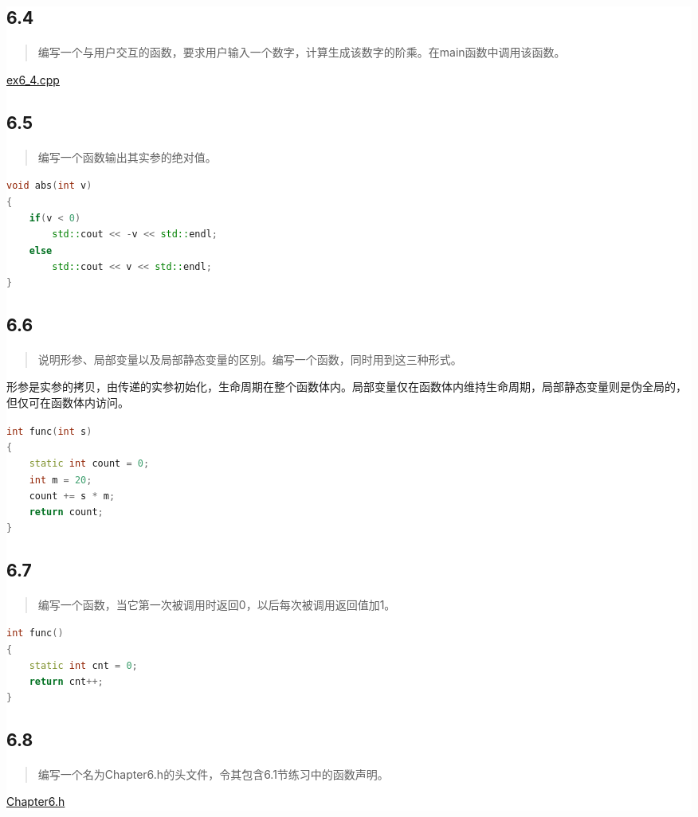 ## 6.4

> 编写一个与用户交互的函数，要求用户输入一个数字，计算生成该数字的阶乘。在main函数中调用该函数。

[ex6_4.cpp](ex6_4.cpp)

## 6.5

> 编写一个函数输出其实参的绝对值。

```cpp
void abs(int v)
{
    if(v < 0)
      	std::cout << -v << std::endl;
  	else
      	std::cout << v << std::endl;
}	
```

## 6.6

> 说明形参、局部变量以及局部静态变量的区别。编写一个函数，同时用到这三种形式。

形参是实参的拷贝，由传递的实参初始化，生命周期在整个函数体内。局部变量仅在函数体内维持生命周期，局部静态变量则是伪全局的，但仅可在函数体内访问。

```cpp
int func(int s)
{
    static int count = 0;
  	int m = 20;
  	count += s * m;
  	return count;
}
```

## 6.7

> 编写一个函数，当它第一次被调用时返回0，以后每次被调用返回值加1。

```cpp
int func()
{
    static int cnt = 0;
  	return cnt++;
}
```

## 6.8

> 编写一个名为Chapter6.h的头文件，令其包含6.1节练习中的函数声明。

[Chapter6.h](Chapter6.h)
